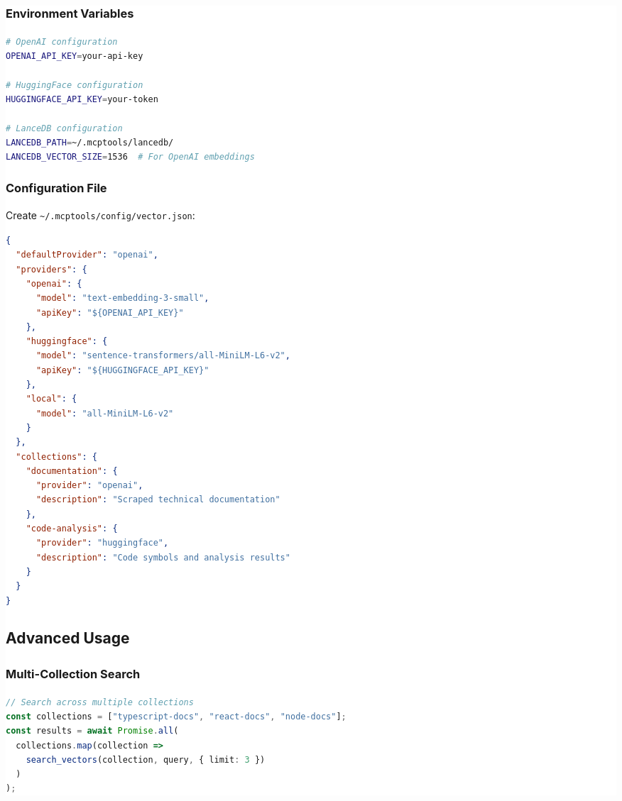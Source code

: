 ### Environment Variables

```bash
# OpenAI configuration
OPENAI_API_KEY=your-api-key

# HuggingFace configuration
HUGGINGFACE_API_KEY=your-token

# LanceDB configuration
LANCEDB_PATH=~/.mcptools/lancedb/
LANCEDB_VECTOR_SIZE=1536  # For OpenAI embeddings
```

### Configuration File

Create `~/.mcptools/config/vector.json`:

```json
{
  "defaultProvider": "openai",
  "providers": {
    "openai": {
      "model": "text-embedding-3-small",
      "apiKey": "${OPENAI_API_KEY}"
    },
    "huggingface": {
      "model": "sentence-transformers/all-MiniLM-L6-v2",
      "apiKey": "${HUGGINGFACE_API_KEY}"
    },
    "local": {
      "model": "all-MiniLM-L6-v2"
    }
  },
  "collections": {
    "documentation": {
      "provider": "openai",
      "description": "Scraped technical documentation"
    },
    "code-analysis": {
      "provider": "huggingface", 
      "description": "Code symbols and analysis results"
    }
  }
}
```

## Advanced Usage

### Multi-Collection Search

```typescript
// Search across multiple collections
const collections = ["typescript-docs", "react-docs", "node-docs"];
const results = await Promise.all(
  collections.map(collection => 
    search_vectors(collection, query, { limit: 3 })
  )
);
```
